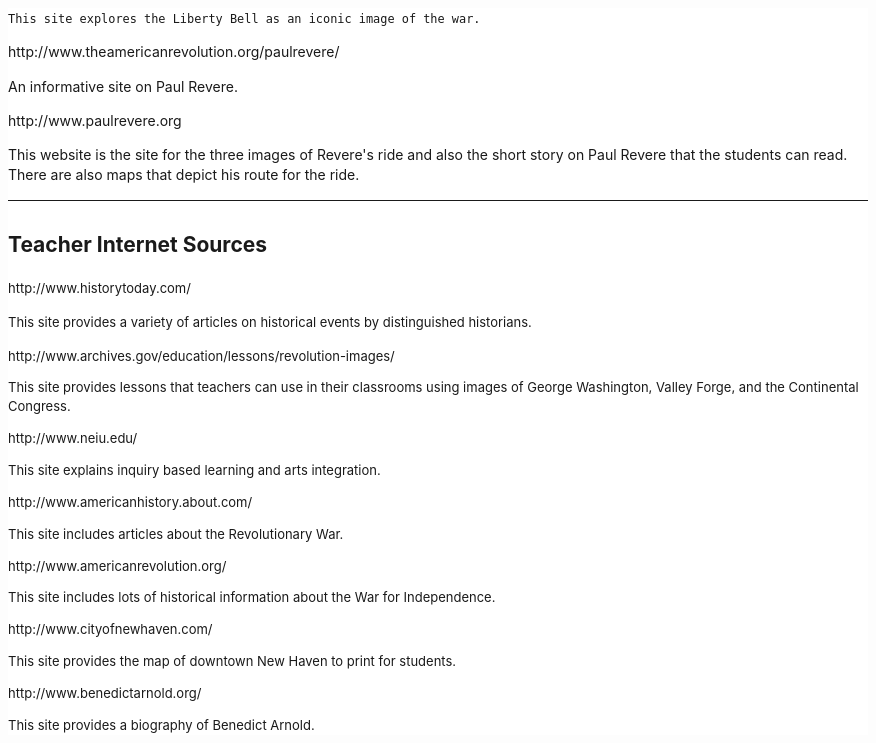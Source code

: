     This site explores the Liberty Bell as an iconic image of the war.
   </p>
<p>
    http://www.theamericanrevolution.org/paulrevere/
   </p>
   <p>
    An informative site on Paul Revere.
   </p>
<p>
    http://www.paulrevere.org
   </p>
   <p>
    This website is the site for the three images of Revere's ride and also the short story on Paul Revere that the students can read. There are also maps that depict his route for the ride.
   </p>
</font>
 </p>
<hr/>
 <h2>
  Teacher Internet Sources
 </h2>
 <p>
  <font size="-1">
   http://www.historytoday.com/
   <p>
    This site provides a variety of articles on historical events by distinguished historians.
   </p>
<p>
    http://www.archives.gov/education/lessons/revolution-images/
   </p>
   <p>
    This site provides lessons that teachers can use in their classrooms using images of George Washington, Valley Forge, and the Continental Congress.
   </p>
<p>
    http://www.neiu.edu/
   </p>
   <p>
    This site explains inquiry based learning and arts integration.
   </p>
<p>
    http://www.americanhistory.about.com/
   </p>
   <p>
    This site includes articles about the Revolutionary War.
   </p>
<p>
    http://www.americanrevolution.org/
   </p>
   <p>
    This site includes lots of historical information about the War for Independence.
   </p>
<p>
    http://www.cityofnewhaven.com/
   </p>
   <p>
    This site provides the map of downtown New Haven to print for students.
   </p>
<p>
    http://www.benedictarnold.org/
   </p>
   <p>
    This site provides a biography of Benedict Arnold.
   </p>
